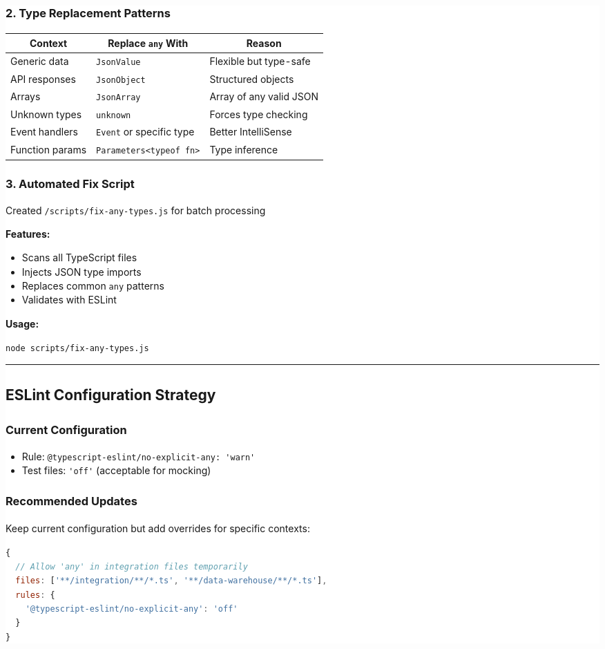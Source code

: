 ### 2. Type Replacement Patterns

| Context         | Replace `any` With       | Reason                  |
| --------------- | ------------------------ | ----------------------- |
| Generic data    | `JsonValue`              | Flexible but type-safe  |
| API responses   | `JsonObject`             | Structured objects      |
| Arrays          | `JsonArray`              | Array of any valid JSON |
| Unknown types   | `unknown`                | Forces type checking    |
| Event handlers  | `Event` or specific type | Better IntelliSense     |
| Function params | `Parameters<typeof fn>`  | Type inference          |

### 3. Automated Fix Script

Created `/scripts/fix-any-types.js` for batch processing

**Features:**

- Scans all TypeScript files
- Injects JSON type imports
- Replaces common `any` patterns
- Validates with ESLint

**Usage:**

```bash
node scripts/fix-any-types.js
```

---

## ESLint Configuration Strategy

### Current Configuration

- Rule: `@typescript-eslint/no-explicit-any: 'warn'`
- Test files: `'off'` (acceptable for mocking)

### Recommended Updates

Keep current configuration but add overrides for specific contexts:

```javascript
{
  // Allow 'any' in integration files temporarily
  files: ['**/integration/**/*.ts', '**/data-warehouse/**/*.ts'],
  rules: {
    '@typescript-eslint/no-explicit-any': 'off'
  }
}
```


  [key: string]: JsonValue;